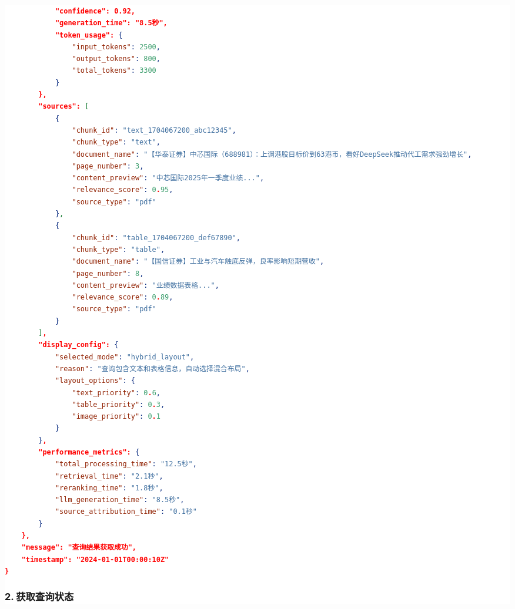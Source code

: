 ```json
            "confidence": 0.92,
            "generation_time": "8.5秒",
            "token_usage": {
                "input_tokens": 2500,
                "output_tokens": 800,
                "total_tokens": 3300
            }
        },
        "sources": [
            {
                "chunk_id": "text_1704067200_abc12345",
                "chunk_type": "text",
                "document_name": "【华泰证券】中芯国际（688981）：上调港股目标价到63港币，看好DeepSeek推动代工需求强劲增长",
                "page_number": 3,
                "content_preview": "中芯国际2025年一季度业绩...",
                "relevance_score": 0.95,
                "source_type": "pdf"
            },
            {
                "chunk_id": "table_1704067200_def67890",
                "chunk_type": "table",
                "document_name": "【国信证券】工业与汽车触底反弹，良率影响短期营收",
                "page_number": 8,
                "content_preview": "业绩数据表格...",
                "relevance_score": 0.89,
                "source_type": "pdf"
            }
        ],
        "display_config": {
            "selected_mode": "hybrid_layout",
            "reason": "查询包含文本和表格信息，自动选择混合布局",
            "layout_options": {
                "text_priority": 0.6,
                "table_priority": 0.3,
                "image_priority": 0.1
            }
        },
        "performance_metrics": {
            "total_processing_time": "12.5秒",
            "retrieval_time": "2.1秒",
            "reranking_time": "1.8秒",
            "llm_generation_time": "8.5秒",
            "source_attribution_time": "0.1秒"
        }
    },
    "message": "查询结果获取成功",
    "timestamp": "2024-01-01T00:00:10Z"
}
```

### 2. 获取查询状态
